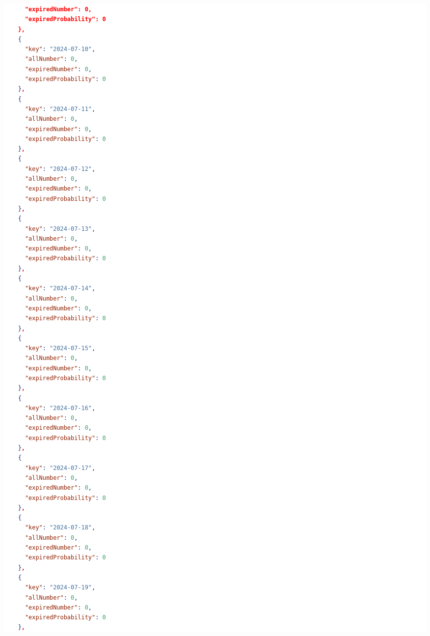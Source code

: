```json
      "expiredNumber": 0,
      "expiredProbability": 0
    },
    {
      "key": "2024-07-10",
      "allNumber": 0,
      "expiredNumber": 0,
      "expiredProbability": 0
    },
    {
      "key": "2024-07-11",
      "allNumber": 0,
      "expiredNumber": 0,
      "expiredProbability": 0
    },
    {
      "key": "2024-07-12",
      "allNumber": 0,
      "expiredNumber": 0,
      "expiredProbability": 0
    },
    {
      "key": "2024-07-13",
      "allNumber": 0,
      "expiredNumber": 0,
      "expiredProbability": 0
    },
    {
      "key": "2024-07-14",
      "allNumber": 0,
      "expiredNumber": 0,
      "expiredProbability": 0
    },
    {
      "key": "2024-07-15",
      "allNumber": 0,
      "expiredNumber": 0,
      "expiredProbability": 0
    },
    {
      "key": "2024-07-16",
      "allNumber": 0,
      "expiredNumber": 0,
      "expiredProbability": 0
    },
    {
      "key": "2024-07-17",
      "allNumber": 0,
      "expiredNumber": 0,
      "expiredProbability": 0
    },
    {
      "key": "2024-07-18",
      "allNumber": 0,
      "expiredNumber": 0,
      "expiredProbability": 0
    },
    {
      "key": "2024-07-19",
      "allNumber": 0,
      "expiredNumber": 0,
      "expiredProbability": 0
    },
```